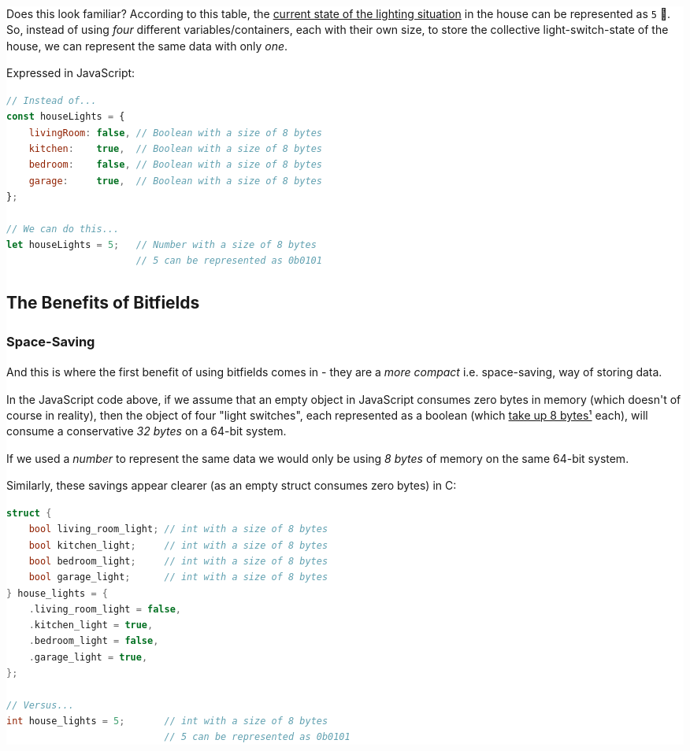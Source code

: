 Does this look familiar? According to this table, the [current state of the lighting situation](#the-household-example) in the house can be represented as `5` 🤯. So, instead of using _four_ different variables/containers, each with their own size, to store the collective light-switch-state of the house, we can represent the same data with only _one_.

Expressed in JavaScript:

```js
// Instead of...
const houseLights = {
    livingRoom: false, // Boolean with a size of 8 bytes
    kitchen:    true,  // Boolean with a size of 8 bytes
    bedroom:    false, // Boolean with a size of 8 bytes
    garage:     true,  // Boolean with a size of 8 bytes
};

// We can do this...
let houseLights = 5;   // Number with a size of 8 bytes
                       // 5 can be represented as 0b0101
```

## The Benefits of Bitfields

### Space-Saving

And this is where the first benefit of using bitfields comes in - they are a _more compact_ i.e. space-saving, way of storing data. 

In the JavaScript code above, if we assume that an empty object in JavaScript consumes zero bytes in memory (which doesn't of course in reality), then the object of four "light switches", each represented as a boolean (which [take up 8 bytes¹](#footnotes) each), will consume a conservative _32 bytes_ on a 64-bit system.

If we used a _number_ to represent the same data we would only be using _8 bytes_ of memory on the same 64-bit system.

Similarly, these savings appear clearer (as an empty struct consumes zero bytes) in C:

```c
struct {
	bool living_room_light; // int with a size of 8 bytes
	bool kitchen_light;     // int with a size of 8 bytes
	bool bedroom_light;     // int with a size of 8 bytes
	bool garage_light;      // int with a size of 8 bytes
} house_lights = {
	.living_room_light = false,
	.kitchen_light = true,
	.bedroom_light = false,
	.garage_light = true,
};

// Versus...
int house_lights = 5;       // int with a size of 8 bytes
                            // 5 can be represented as 0b0101
```
